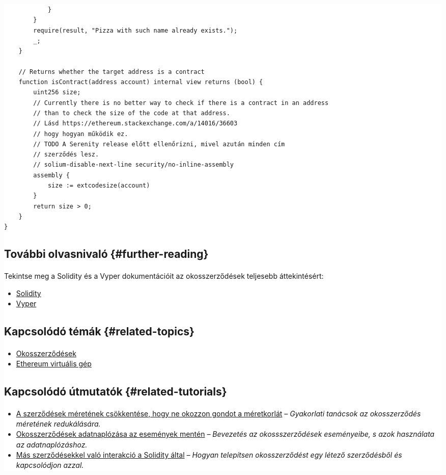 ```solidity
            }
        }
        require(result, "Pizza with such name already exists.");
        _;
    }

    // Returns whether the target address is a contract
    function isContract(address account) internal view returns (bool) {
        uint256 size;
        // Currently there is no better way to check if there is a contract in an address
        // than to check the size of the code at that address.
        // Lásd https://ethereum.stackexchange.com/a/14016/36603
        // hogy hogyan működik ez.
        // TODO A Serenity release előtt ellenőrizni, mivel azután minden cím
        // szerződés lesz.
        // solium-disable-next-line security/no-inline-assembly
        assembly {
            size := extcodesize(account)
        }
        return size > 0;
    }
}
```

## További olvasnivaló {#further-reading}

Tekintse meg a Solidity és a Vyper dokumentációit az okosszerződések teljesebb áttekintésért:

- [Solidity](https://solidity.readthedocs.io/)
- [Vyper](https://vyper.readthedocs.io/)

## Kapcsolódó témák {#related-topics}

- [Okosszerződések](/developers/docs/smart-contracts/)
- [Ethereum virtuális gép](/developers/docs/evm/)

## Kapcsolódó útmutatók {#related-tutorials}

- [A szerződések méretének csökkentése, hogy ne okozzon gondot a méretkorlát](/developers/tutorials/downsizing-contracts-to-fight-the-contract-size-limit/) _– Gyakorlati tanácsok az okosszerződés méretének redukálására._
- [Okosszerződések adatnaplózása az események mentén](/developers/tutorials/logging-events-smart-contracts/) _– Bevezetés az okossszerződések eseményeibe, s azok használata az adatnaplózáshoz._
- [Más szerződésekkel való interakció a Solidity által](/developers/tutorials/interact-with-other-contracts-from-solidity/) _– Hogyan telepítsen okosszerződést egy létező szerződésből és kapcsolódjon azzal._
